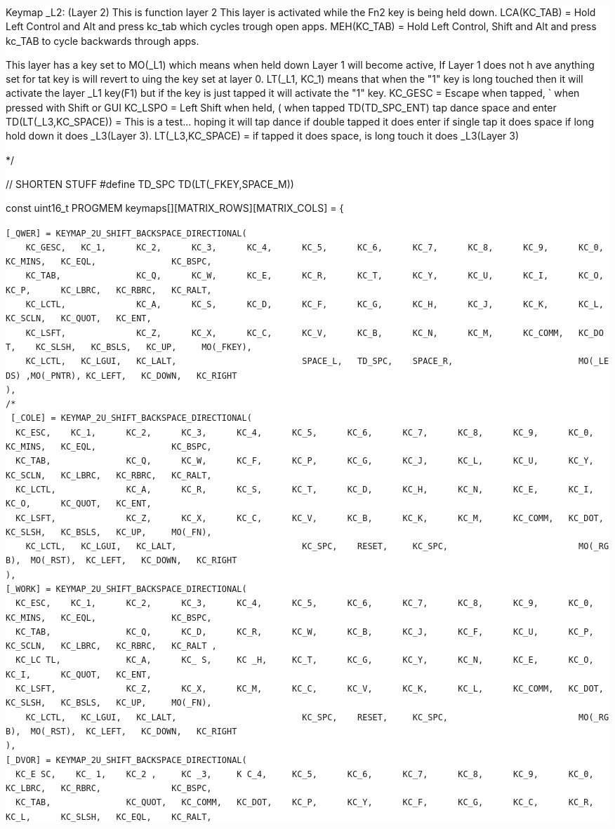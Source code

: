 
 Keymap _L2: (Layer 2) This is function layer 2
 This layer is activated while the Fn2 key is being held down.
 LCA(KC_TAB) = Hold Left Control and Alt and press kc_tab which cycles trough open apps.
 MEH(KC_TAB) = Hold Left Control, Shift and Alt and press kc_TAB to cycle backwards through apps.

 This layer has a key set to MO(_L1) which means when held down Layer 1 will become active, If Layer 1 does not h ave anything set for tat key is will revert to uing the key set at layer 0.
 LT(_L1, KC_1) means that when the "1" key is long touched then it will activate the layer _L1 key(F1) but if the key is just tapped it will activate the "1" key.
 KC_GESC = Escape when tapped, ` when pressed with Shift or GUI
 KC_LSPO = Left Shift when held, ( when tapped
 TD(TD_SPC_ENT) tap dance space and enter
 TD(LT(_L3,KC_SPACE)) = This is a test... hoping it will tap dance if double tapped it does enter if single tap it does space if long hold down it does _L3(Layer 3).
 LT(_L3,KC_SPACE) = if tapped it does space, is long touch it does _L3(Layer 3)

 */

// SHORTEN STUFF
#define TD_SPC TD(LT(_FKEY,SPACE_M))

const uint16_t PROGMEM keymaps[][MATRIX_ROWS][MATRIX_COLS] = {

  	[_QWER] = KEYMAP_2U_SHIFT_BACKSPACE_DIRECTIONAL(
  		KC_GESC,   KC_1,      KC_2,      KC_3,      KC_4,      KC_5,      KC_6,      KC_7,      KC_8,      KC_9,      KC_0,      KC_MINS,   KC_EQL,               KC_BSPC,
  		KC_TAB,               KC_Q,      KC_W,      KC_E,      KC_R,      KC_T,      KC_Y,      KC_U,      KC_I,      KC_O,      KC_P,      KC_LBRC,   KC_RBRC,   KC_RALT,
  		KC_LCTL,              KC_A,      KC_S,      KC_D,      KC_F,      KC_G,      KC_H,      KC_J,      KC_K,      KC_L,      KC_SCLN,   KC_QUOT,   KC_ENT,
  		KC_LSFT,              KC_Z,      KC_X,      KC_C,      KC_V,      KC_B,      KC_N,      KC_M,      KC_COMM,   KC_DOT,    KC_SLSH,   KC_BSLS,   KC_UP,     MO(_FKEY),
  		KC_LCTL,   KC_LGUI,   KC_LALT,                         SPACE_L,   TD_SPC,    SPACE_R,                         MO(_LEDS) ,MO(_PNTR), KC_LEFT,   KC_DOWN,   KC_RIGHT
    ),
    /*
     [_COLE] = KEYMAP_2U_SHIFT_BACKSPACE_DIRECTIONAL(
      KC_ESC,    KC_1,      KC_2,      KC_3,      KC_4,      KC_5,      KC_6,      KC_7,      KC_8,      KC_9,      KC_0,      KC_MINS,   KC_EQL,               KC_BSPC,
      KC_TAB,               KC_Q,      KC_W,      KC_F,      KC_P,      KC_G,      KC_J,      KC_L,      KC_U,      KC_Y,      KC_SCLN,   KC_LBRC,   KC_RBRC,   KC_RALT,
      KC_LCTL,              KC_A,      KC_R,      KC_S,      KC_T,      KC_D,      KC_H,      KC_N,      KC_E,      KC_I,      KC_O,      KC_QUOT,   KC_ENT,
      KC_LSFT,              KC_Z,      KC_X,      KC_C,      KC_V,      KC_B,      KC_K,      KC_M,      KC_COMM,   KC_DOT,    KC_SLSH,   KC_BSLS,   KC_UP,     MO(_FN),
  		KC_LCTL,   KC_LGUI,   KC_LALT,                         KC_SPC,    RESET,     KC_SPC,                          MO(_RGB),  MO(_RST),  KC_LEFT,   KC_DOWN,   KC_RIGHT
    ),
    [_WORK] = KEYMAP_2U_SHIFT_BACKSPACE_DIRECTIONAL(
      KC_ESC,    KC_1,      KC_2,      KC_3,      KC_4,      KC_5,      KC_6,      KC_7,      KC_8,      KC_9,      KC_0,      KC_MINS,   KC_EQL,               KC_BSPC,
      KC_TAB,               KC_Q,      KC_D,      KC_R,      KC_W,      KC_B,      KC_J,      KC_F,      KC_U,      KC_P,      KC_SCLN,   KC_LBRC,   KC_RBRC,   KC_RALT ,
      KC_LC TL,             KC_A,      KC_ S,     KC _H,     KC_T,      KC_G,      KC_Y,      KC_N,      KC_E,      KC_O,      KC_I,      KC_QUOT,   KC_ENT,
      KC_LSFT,              KC_Z,      KC_X,      KC_M,      KC_C,      KC_V,      KC_K,      KC_L,      KC_COMM,   KC_DOT,    KC_SLSH,   KC_BSLS,   KC_UP,     MO(_FN),
  		KC_LCTL,   KC_LGUI,   KC_LALT,                         KC_SPC,    RESET,     KC_SPC,                          MO(_RGB),  MO(_RST),  KC_LEFT,   KC_DOWN,   KC_RIGHT
    ),
    [_DVOR] = KEYMAP_2U_SHIFT_BACKSPACE_DIRECTIONAL(
      KC_E SC,    KC_ 1,    KC_2 ,     KC _3,     K C_4,     KC_5,      KC_6,      KC_7,      KC_8,      KC_9,      KC_0,      KC_LBRC,   KC_RBRC,              KC_BSPC,
      KC_TAB,               KC_QUOT,   KC_COMM,   KC_DOT,    KC_P,      KC_Y,      KC_F,      KC_G,      KC_C,      KC_R,      KC_L,      KC_SLSH,   KC_EQL,    KC_RALT,